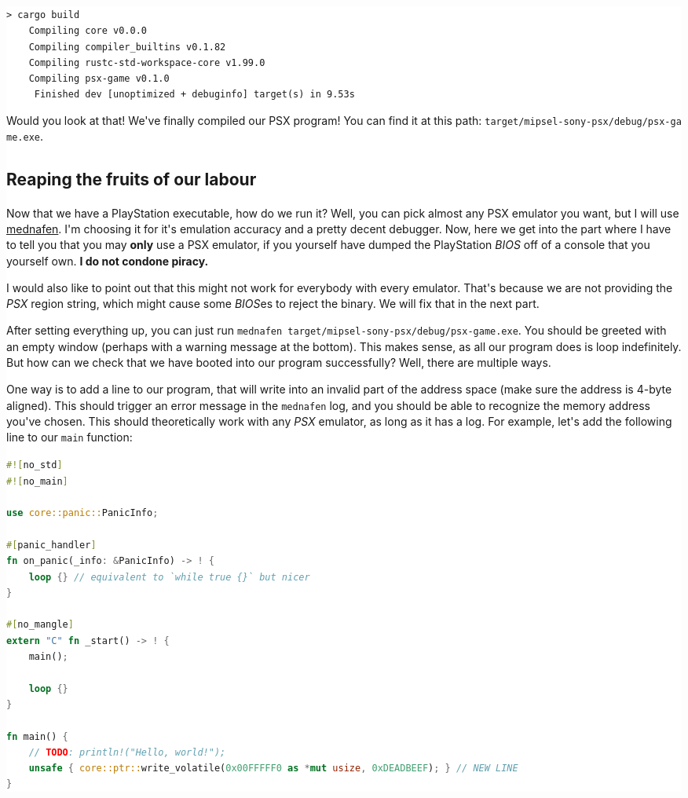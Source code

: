 ```
> cargo build	
	Compiling core v0.0.0
	Compiling compiler_builtins v0.1.82
	Compiling rustc-std-workspace-core v1.99.0
	Compiling psx-game v0.1.0
	 Finished dev [unoptimized + debuginfo] target(s) in 9.53s
```

Would you look at that! We've finally compiled our PSX program! You can find it at this path:
`target/mipsel-sony-psx/debug/psx-game.exe`.

## Reaping the fruits of our labour
Now that we have a PlayStation executable, how do we run it? Well, you can pick almost any PSX emulator you want, but 
I will use [mednafen](https://mednafen.github.io/). I'm choosing it for it's emulation accuracy and a pretty decent 
debugger. Now, here we get into the part where I have to tell you that you may **only** use a PSX emulator, if you 
yourself have dumped the PlayStation *BIOS* off of a console that you yourself own. **I do not condone piracy.**

I would also like to point out that this might not work for everybody with every emulator. That's because we are not 
providing the *PSX* region string, which might cause some *BIOS*es to reject the binary. We will fix that in the next 
part.

After setting everything up, you can just run `mednafen target/mipsel-sony-psx/debug/psx-game.exe`. You should be 
greeted with an empty window (perhaps with a warning message at the bottom). This makes sense, as all our program 
does is loop indefinitely. But how can we check that we have booted into our program successfully? Well, there are 
multiple ways.

One way is to add a line to our program, that will write into an invalid part of the address space (make sure the 
address is 4-byte aligned). This should trigger an error message in the `mednafen` log, and you should be able to 
recognize the memory address you've chosen. This should theoretically work with any *PSX* emulator, as long as it has a 
log. For example, let's add the following line to our `main` function:

```rust
#![no_std]
#![no_main]

use core::panic::PanicInfo;

#[panic_handler]
fn on_panic(_info: &PanicInfo) -> ! {
	loop {} // equivalent to `while true {}` but nicer
}

#[no_mangle]
extern "C" fn _start() -> ! {
	main();

	loop {}
}

fn main() {
	// TODO: println!("Hello, world!");
	unsafe { core::ptr::write_volatile(0x00FFFFF0 as *mut usize, 0xDEADBEEF); } // NEW LINE
}
```